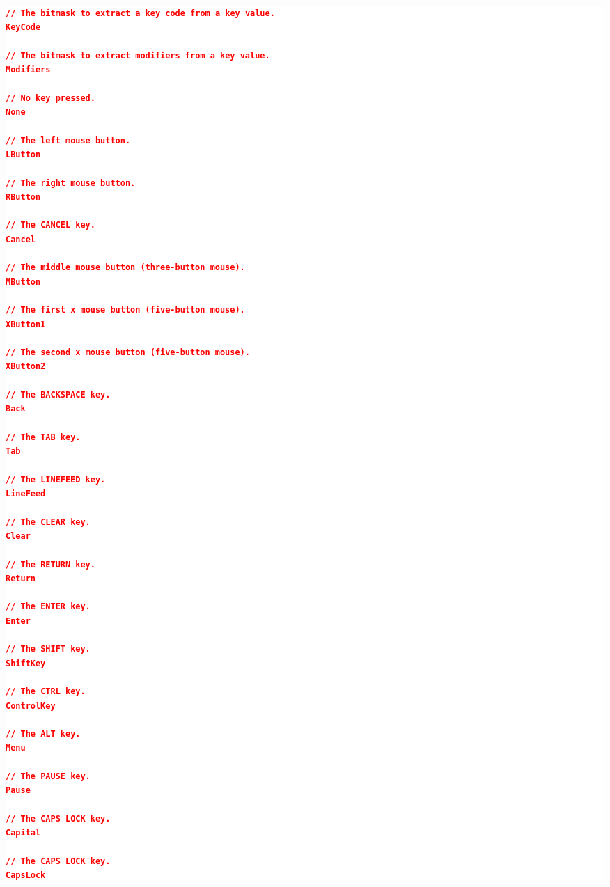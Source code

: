 ```json
// The bitmask to extract a key code from a key value.
KeyCode

// The bitmask to extract modifiers from a key value.
Modifiers

// No key pressed.
None

// The left mouse button.
LButton

// The right mouse button.
RButton

// The CANCEL key.
Cancel

// The middle mouse button (three-button mouse).
MButton

// The first x mouse button (five-button mouse).
XButton1

// The second x mouse button (five-button mouse).
XButton2

// The BACKSPACE key.
Back

// The TAB key.
Tab

// The LINEFEED key.
LineFeed

// The CLEAR key.
Clear

// The RETURN key.
Return

// The ENTER key.
Enter

// The SHIFT key.
ShiftKey

// The CTRL key.
ControlKey

// The ALT key.
Menu

// The PAUSE key.
Pause

// The CAPS LOCK key.
Capital

// The CAPS LOCK key.
CapsLock

```